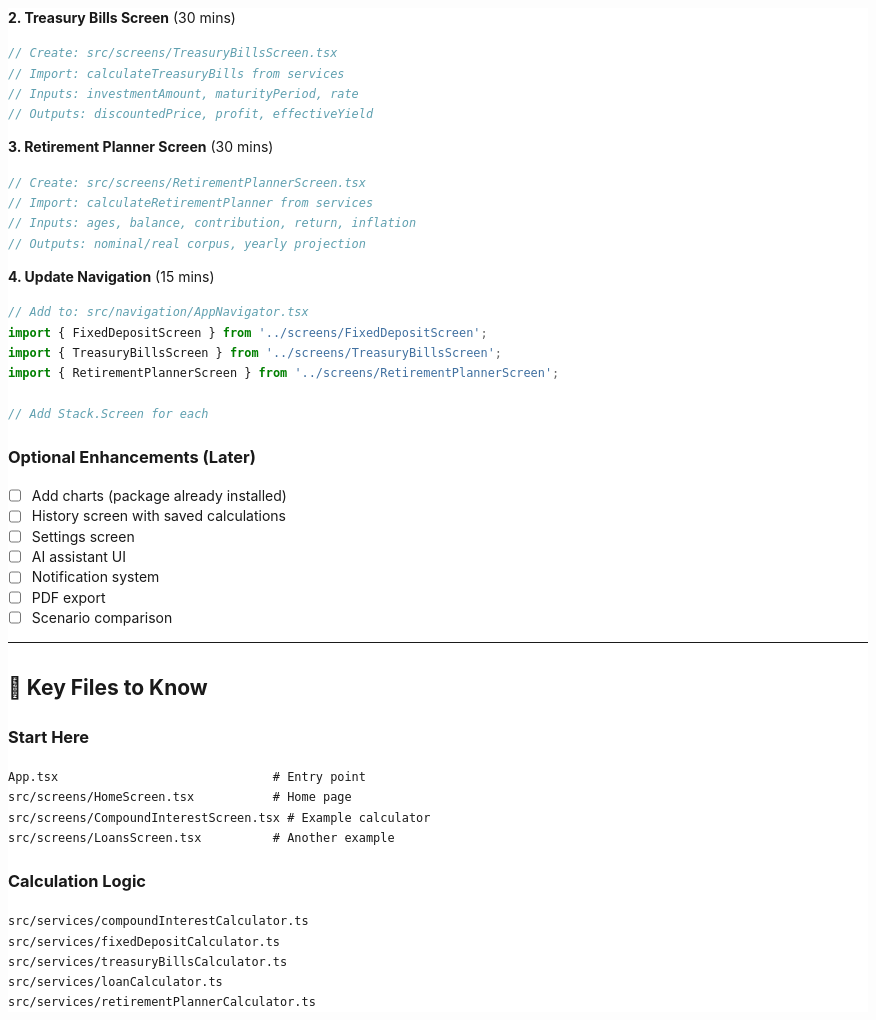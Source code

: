 **2. Treasury Bills Screen** (30 mins)
```typescript
// Create: src/screens/TreasuryBillsScreen.tsx
// Import: calculateTreasuryBills from services
// Inputs: investmentAmount, maturityPeriod, rate
// Outputs: discountedPrice, profit, effectiveYield
```

**3. Retirement Planner Screen** (30 mins)
```typescript
// Create: src/screens/RetirementPlannerScreen.tsx
// Import: calculateRetirementPlanner from services
// Inputs: ages, balance, contribution, return, inflation
// Outputs: nominal/real corpus, yearly projection
```

**4. Update Navigation** (15 mins)
```typescript
// Add to: src/navigation/AppNavigator.tsx
import { FixedDepositScreen } from '../screens/FixedDepositScreen';
import { TreasuryBillsScreen } from '../screens/TreasuryBillsScreen';
import { RetirementPlannerScreen } from '../screens/RetirementPlannerScreen';

// Add Stack.Screen for each
```

### Optional Enhancements (Later)
- [ ] Add charts (package already installed)
- [ ] History screen with saved calculations
- [ ] Settings screen
- [ ] AI assistant UI
- [ ] Notification system
- [ ] PDF export
- [ ] Scenario comparison

---

## 📁 Key Files to Know

### Start Here
```
App.tsx                              # Entry point
src/screens/HomeScreen.tsx           # Home page
src/screens/CompoundInterestScreen.tsx # Example calculator
src/screens/LoansScreen.tsx          # Another example
```

### Calculation Logic
```
src/services/compoundInterestCalculator.ts
src/services/fixedDepositCalculator.ts
src/services/treasuryBillsCalculator.ts
src/services/loanCalculator.ts
src/services/retirementPlannerCalculator.ts
```
